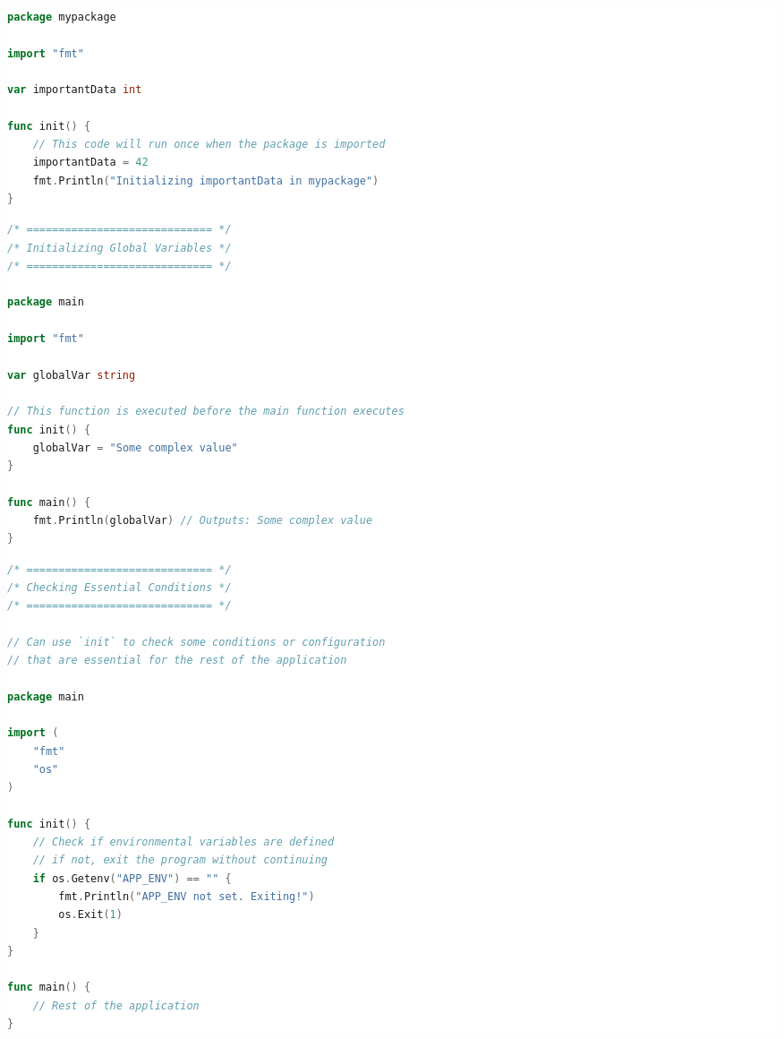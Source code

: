 ```go
package mypackage

import "fmt"

var importantData int

func init() {
	// This code will run once when the package is imported
	importantData = 42
	fmt.Println("Initializing importantData in mypackage")
}
```

```go
/* ============================= */
/* Initializing Global Variables */
/* ============================= */

package main

import "fmt"

var globalVar string

// This function is executed before the main function executes
func init() {
	globalVar = "Some complex value"
}

func main() {
	fmt.Println(globalVar) // Outputs: Some complex value
}
```

```go
/* ============================= */
/* Checking Essential Conditions */
/* ============================= */

// Can use `init` to check some conditions or configuration
// that are essential for the rest of the application

package main

import (
	"fmt"
	"os"
)

func init() {
	// Check if environmental variables are defined
	// if not, exit the program without continuing
	if os.Getenv("APP_ENV") == "" {
		fmt.Println("APP_ENV not set. Exiting!")
		os.Exit(1)
	}
}

func main() {
	// Rest of the application
}
```
